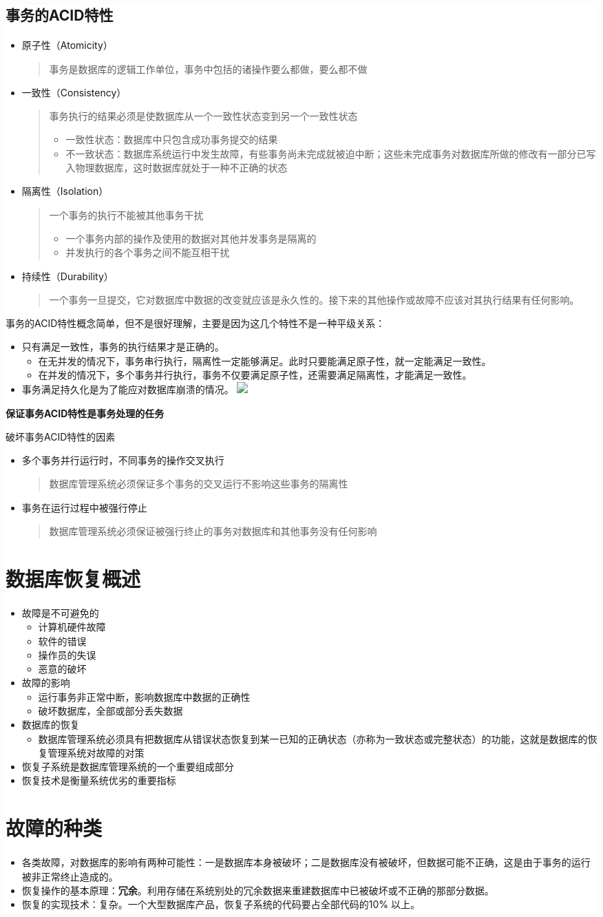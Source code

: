 ## 事务的ACID特性

- 原子性（Atomicity）
    > 事务是数据库的逻辑工作单位，事务中包括的诸操作要么都做，要么都不做
- 一致性（Consistency）
    > 事务执行的结果必须是使数据库从一个一致性状态变到另一个一致性状态
    > - 一致性状态：数据库中只包含成功事务提交的结果
    > - 不一致状态：数据库系统运行中发生故障，有些事务尚未完成就被迫中断；这些未完成事务对数据库所做的修改有一部分已写入物理数据库，这时数据库就处于一种不正确的状态
- 隔离性（Isolation）
    > 一个事务的执行不能被其他事务干扰
    > - 一个事务内部的操作及使用的数据对其他并发事务是隔离的
    > - 并发执行的各个事务之间不能互相干扰
- 持续性（Durability）
    > 一个事务一旦提交，它对数据库中数据的改变就应该是永久性的。接下来的其他操作或故障不应该对其执行结果有任何影响。

事务的ACID特性概念简单，但不是很好理解，主要是因为这几个特性不是一种平级关系：
- 只有满足一致性，事务的执行结果才是正确的。
    - 在无并发的情况下，事务串行执行，隔离性一定能够满足。此时只要能满足原子性，就一定能满足一致性。
    - 在并发的情况下，多个事务并行执行，事务不仅要满足原子性，还需要满足隔离性，才能满足一致性。
- 事务满足持久化是为了能应对数据库崩溃的情况。
    ![](img/028.png)

**保证事务ACID特性是事务处理的任务**

破坏事务ACID特性的因素
- 多个事务并行运行时，不同事务的操作交叉执行
    > 数据库管理系统必须保证多个事务的交叉运行不影响这些事务的隔离性
- 事务在运行过程中被强行停止
    > 数据库管理系统必须保证被强行终止的事务对数据库和其他事务没有任何影响

# 数据库恢复概述

- 故障是不可避免的
    - 计算机硬件故障
    - 软件的错误
    - 操作员的失误
    - 恶意的破坏
- 故障的影响
    - 运行事务非正常中断，影响数据库中数据的正确性
    - 破坏数据库，全部或部分丢失数据
- 数据库的恢复
    - 数据库管理系统必须具有把数据库从错误状态恢复到某一已知的正确状态（亦称为一致状态或完整状态）的功能，这就是数据库的恢复管理系统对故障的对策
- 恢复子系统是数据库管理系统的一个重要组成部分
- 恢复技术是衡量系统优劣的重要指标

# 故障的种类

- 各类故障，对数据库的影响有两种可能性：一是数据库本身被破坏；二是数据库没有被破坏，但数据可能不正确，这是由于事务的运行被非正常终止造成的。
- 恢复操作的基本原理：**冗余**。利用存储在系统别处的冗余数据来重建数据库中已被破坏或不正确的那部分数据。
- 恢复的实现技术：复杂。一个大型数据库产品，恢复子系统的代码要占全部代码的10% 以上。
